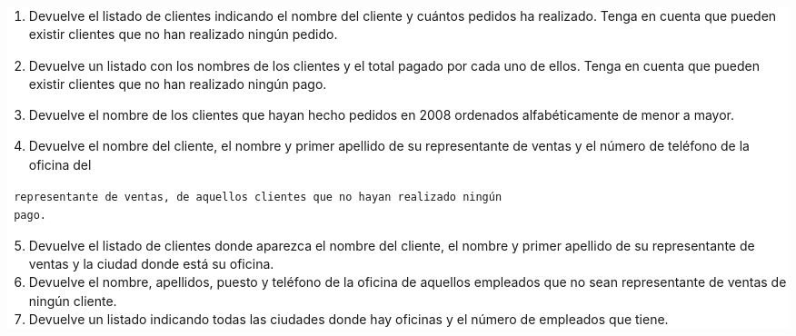    1. Devuelve el listado de clientes indicando el nombre del cliente y cuántos
      pedidos ha realizado. Tenga en cuenta que pueden existir clientes que no
      han realizado ningún pedido.

   2. Devuelve un listado con los nombres de los clientes y el total pagado por
      cada uno de ellos. Tenga en cuenta que pueden existir clientes que no han
      realizado ningún pago.

   3. Devuelve el nombre de los clientes que hayan hecho pedidos en 2008
      ordenados alfabéticamente de menor a mayor.

   4. Devuelve el nombre del cliente, el nombre y primer apellido de su
      representante de ventas y el número de teléfono de la oficina del 

     representante de ventas, de aquellos clientes que no hayan realizado ningún
     pago.

   5. Devuelve el listado de clientes donde aparezca el nombre del cliente, el
      nombre y primer apellido de su representante de ventas y la ciudad donde
      está su oficina.
   6. Devuelve el nombre, apellidos, puesto y teléfono de la oficina de aquellos
      empleados que no sean representante de ventas de ningún cliente.
   7. Devuelve un listado indicando todas las ciudades donde hay oficinas y el
      número de empleados que tiene.





